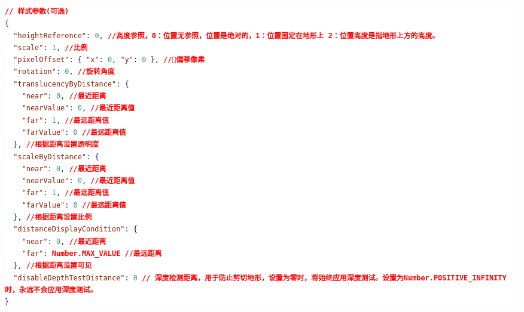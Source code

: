 ```json
// 样式参数(可选)
{
  "heightReference": 0, //高度参照，0：位置无参照，位置是绝对的，1：位置固定在地形上 2：位置高度是指地形上方的高度。
  "scale": 1, //比例
  "pixelOffset": { "x": 0, "y": 0 }, //偏移像素
  "rotation": 0, //旋转角度
  "translucencyByDistance": {
    "near": 0, //最近距离
    "nearValue": 0, //最近距离值
    "far": 1, //最远距离值
    "farValue": 0 //最远距离值
  }, //根据距离设置透明度
  "scaleByDistance": {
    "near": 0, //最近距离
    "nearValue": 0, //最近距离值
    "far": 1, //最远距离值
    "farValue": 0 //最远距离值
  }, //根据距离设置比例
  "distanceDisplayCondition": {
    "near": 0, //最近距离
    "far": Number.MAX_VALUE //最远距离
  }, //根据距离设置可见
  "disableDepthTestDistance": 0 // 深度检测距离，用于防止剪切地形，设置为零时，将始终应用深度测试。设置为Number.POSITIVE_INFINITY时，永远不会应用深度测试。
}
```
